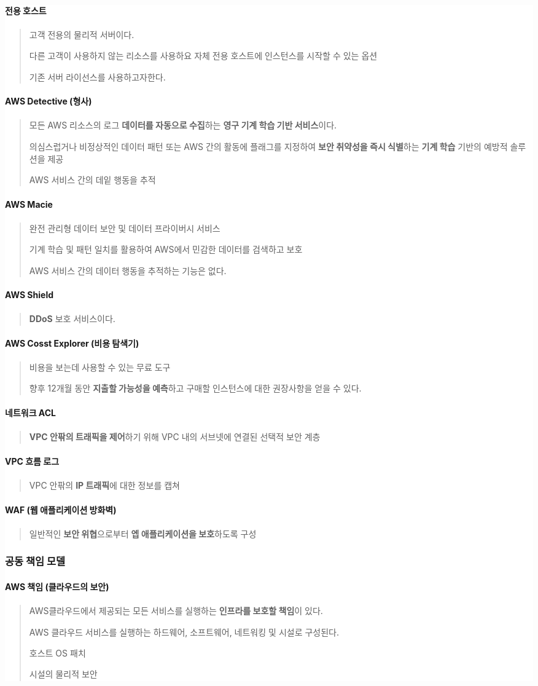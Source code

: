 #### 전용 호스트

> 고객 전용의 물리적 서버이다.
>
> 다른 고객이 사용하지 않는 리소스를 사용하요 자체 전용 호스트에 인스턴스를 시작할 수 있는 옵션
>
> 기존 서버 라이선스를 사용하고자한다.



#### AWS Detective (형사)

> 모든 AWS 리소스의 로그 **데이터를 자동으로 수집**하는 **영구 기계 학습 기반 서비스**이다.
>
> 의심스럽거나 비정상적인 데이터 패턴 또는 AWS 간의 활동에 플래그를 지정하여 **보안 취약성을 즉시 식별**하는 **기계 학습** 기반의 예방적 솔루션을 제공
>
> AWS 서비스 간의 데잍 행동을 추적

#### AWS Macie

> 완전 관리형 데이터 보안 및 데이터 프라이버시 서비스
>
> 기계 학습 및 패턴 일치를 활용하여 AWS에서 민감한 데이터를 검색하고 보호
>
> AWS 서비스 간의 데이터 행동을 추적하는 기능은 없다.

#### AWS Shield

> **DDoS** 보호 서비스이다.

#### AWS Cosst Explorer (비용 탐색기)

> 비용을 보는데 사용할 수 있는 무료 도구
>
> 향후 12개월 동안 **지출할 가능성을 예측**하고 구매할 인스턴스에 대한 권장사항을 얻을 수 있다.

#### 네트워크 ACL

> **VPC 안팎의 트래픽을 제어**하기 위해 VPC 내의 서브넷에 연결된 선택적 보안 계층

#### VPC 흐름 로그

> VPC 안팎의 **IP 트래픽**에 대한 정보를 캡쳐

#### WAF (웹 애플리케이션 방화벽) 

> 일반적인 **보안 위협**으로부터 **엡 애플리케이션을 보호**하도록 구성



### 공동 책임 모델

#### AWS 책임 (클라우드의 보안)

> AWS클라우드에서 제공되는 모든 서비스를 실행하는 **인프라를 보호할 책임**이 있다.
>
> AWS 클라우드 서비스를 실행하는 하드웨어, 소프트웨어, 네트워킹 및 시설로 구성된다.
>
> 호스트 OS 패치
>
> 시설의 물리적 보안
